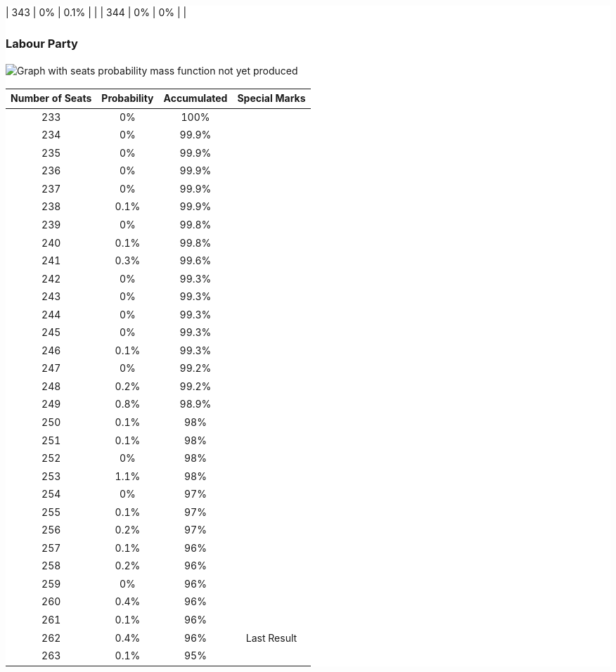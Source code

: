 | 343 | 0% | 0.1% |  |
| 344 | 0% | 0% |  |

### Labour Party

![Graph with seats probability mass function not yet produced](2018-01-17-YouGov-coalitions-seats-pmf-lab.png "Seats Probability Mass Function")

| Number of Seats | Probability | Accumulated | Special Marks |
|:---------------:|:-----------:|:-----------:|:-------------:|
| 233 | 0% | 100% |  |
| 234 | 0% | 99.9% |  |
| 235 | 0% | 99.9% |  |
| 236 | 0% | 99.9% |  |
| 237 | 0% | 99.9% |  |
| 238 | 0.1% | 99.9% |  |
| 239 | 0% | 99.8% |  |
| 240 | 0.1% | 99.8% |  |
| 241 | 0.3% | 99.6% |  |
| 242 | 0% | 99.3% |  |
| 243 | 0% | 99.3% |  |
| 244 | 0% | 99.3% |  |
| 245 | 0% | 99.3% |  |
| 246 | 0.1% | 99.3% |  |
| 247 | 0% | 99.2% |  |
| 248 | 0.2% | 99.2% |  |
| 249 | 0.8% | 98.9% |  |
| 250 | 0.1% | 98% |  |
| 251 | 0.1% | 98% |  |
| 252 | 0% | 98% |  |
| 253 | 1.1% | 98% |  |
| 254 | 0% | 97% |  |
| 255 | 0.1% | 97% |  |
| 256 | 0.2% | 97% |  |
| 257 | 0.1% | 96% |  |
| 258 | 0.2% | 96% |  |
| 259 | 0% | 96% |  |
| 260 | 0.4% | 96% |  |
| 261 | 0.1% | 96% |  |
| 262 | 0.4% | 96% | Last Result |
| 263 | 0.1% | 95% |  |